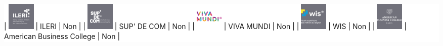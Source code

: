 | <img src="public/schools/ileri.png" width="50">                      | ILERI                      | Non   |
| <img src="public/schools/sup_de_com.png" width="50">                 | SUP' DE COM                | Non   |
| <img src="public/schools/viva_mundi.png" width="50">                 | VIVA MUNDI                 | Non   |
| <img src="public/schools/wis.png" width="50">                        | WIS                        | Non   |
| <img src="public/schools/american_business_college.png" width="50">  | American Business College  | Non   |